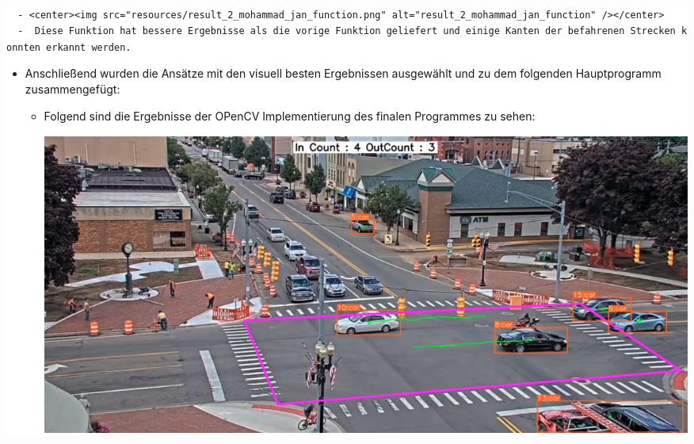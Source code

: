       - <center><img src="resources/result_2_mohammad_jan_function.png" alt="result_2_mohammad_jan_function" /></center>
      -  Diese Funktion hat bessere Ergebnisse als die vorige Funktion geliefert und einige Kanten der befahrenen Strecken konnten erkannt werden.



* Anschließend wurden die Ansätze mit den visuell besten Ergebnissen ausgewählt und zu dem folgenden Hauptprogramm zusammengefügt: 
  
   * Folgend sind die Ergebnisse der OPenCV Implementierung des finalen Programmes zu sehen: 
   
      <center><img src="resources/OpenCV_Ergebnis.png" alt="Bildschirmfoto 2024-03-01 um 19.52.23" /></center>
   
